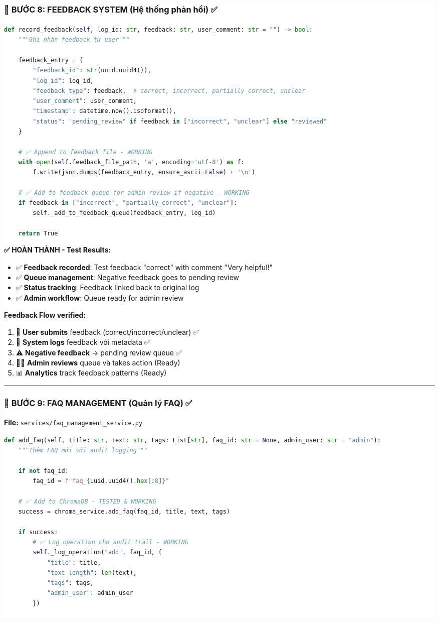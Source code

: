 
### 🎯 **BƯỚC 8: FEEDBACK SYSTEM (Hệ thống phản hồi)** ✅

```python
def record_feedback(self, log_id: str, feedback: str, user_comment: str = "") -> bool:
    """Ghi nhận feedback từ user"""
    
    feedback_entry = {
        "feedback_id": str(uuid.uuid4()),
        "log_id": log_id,
        "feedback_type": feedback,  # correct, incorrect, partially_correct, unclear
        "user_comment": user_comment,
        "timestamp": datetime.now().isoformat(),
        "status": "pending_review" if feedback in ["incorrect", "unclear"] else "reviewed"
    }
    
    # ✅ Append to feedback file - WORKING
    with open(self.feedback_file_path, 'a', encoding='utf-8') as f:
        f.write(json.dumps(feedback_entry, ensure_ascii=False) + '\n')
    
    # ✅ Add to feedback queue for admin review if negative - WORKING
    if feedback in ["incorrect", "partially_correct", "unclear"]:
        self._add_to_feedback_queue(feedback_entry, log_id)
    
    return True
```

**✅ HOÀN THÀNH - Test Results:**
- ✅ **Feedback recorded**: Test feedback "correct" with comment "Very helpful!"
- ✅ **Queue management**: Negative feedback goes to pending review
- ✅ **Status tracking**: Feedback linked back to original log
- ✅ **Admin workflow**: Queue ready for admin review

**Feedback Flow verified:**
1. 👥 **User submits** feedback (correct/incorrect/unclear) ✅
2. 📝 **System logs** feedback với metadata ✅
3. ⚠️ **Negative feedback** → pending review queue ✅
4. 👨‍💼 **Admin reviews** queue và takes action (Ready)
5. 📊 **Analytics** track feedback patterns (Ready)

---

### 🎯 **BƯỚC 9: FAQ MANAGEMENT (Quản lý FAQ)** ✅

**File:** `services/faq_management_service.py`

```python
def add_faq(self, title: str, text: str, tags: List[str], faq_id: str = None, admin_user: str = "admin"):
    """Thêm FAQ mới với audit logging"""
    
    if not faq_id:
        faq_id = f"faq_{uuid.uuid4().hex[:8]}"
    
    # ✅ Add to ChromaDB - TESTED & WORKING
    success = chroma_service.add_faq(faq_id, title, text, tags)
    
    if success:
        # ✅ Log operation cho audit trail - WORKING
        self._log_operation("add", faq_id, {
            "title": title,
            "text_length": len(text),
            "tags": tags,
            "admin_user": admin_user
        })
        
```